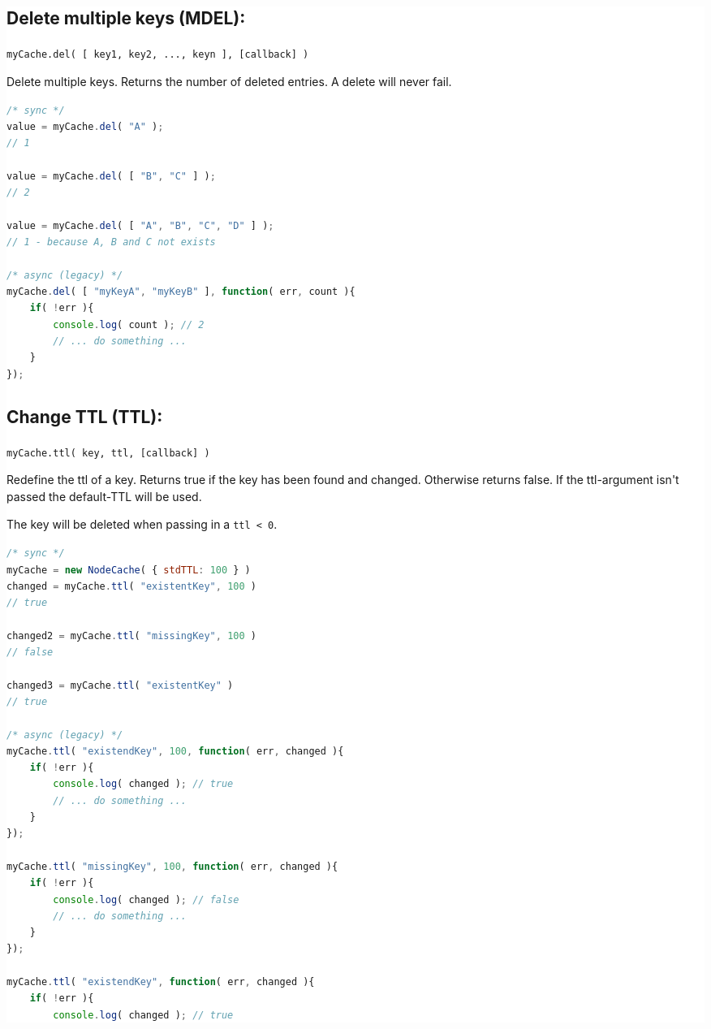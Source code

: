 ## Delete multiple keys (MDEL):

`myCache.del( [ key1, key2, ..., keyn ], [callback] )`

Delete multiple keys. Returns the number of deleted entries. A delete will never fail.

```js
/* sync */
value = myCache.del( "A" );
// 1

value = myCache.del( [ "B", "C" ] );
// 2

value = myCache.del( [ "A", "B", "C", "D" ] );
// 1 - because A, B and C not exists

/* async (legacy) */
myCache.del( [ "myKeyA", "myKeyB" ], function( err, count ){
	if( !err ){
		console.log( count ); // 2
		// ... do something ...
	}
});
```

## Change TTL (TTL):

`myCache.ttl( key, ttl, [callback] )`

Redefine the ttl of a key. Returns true if the key has been found and changed. Otherwise returns false.
If the ttl-argument isn't passed the default-TTL will be used.

The key will be deleted when passing in a `ttl < 0`.

```js
/* sync */
myCache = new NodeCache( { stdTTL: 100 } )
changed = myCache.ttl( "existentKey", 100 )
// true

changed2 = myCache.ttl( "missingKey", 100 )
// false

changed3 = myCache.ttl( "existentKey" )
// true

/* async (legacy) */
myCache.ttl( "existendKey", 100, function( err, changed ){
	if( !err ){
		console.log( changed ); // true
		// ... do something ...
	}
});

myCache.ttl( "missingKey", 100, function( err, changed ){
	if( !err ){
		console.log( changed ); // false
		// ... do something ...
	}
});

myCache.ttl( "existendKey", function( err, changed ){
	if( !err ){
		console.log( changed ); // true
```
